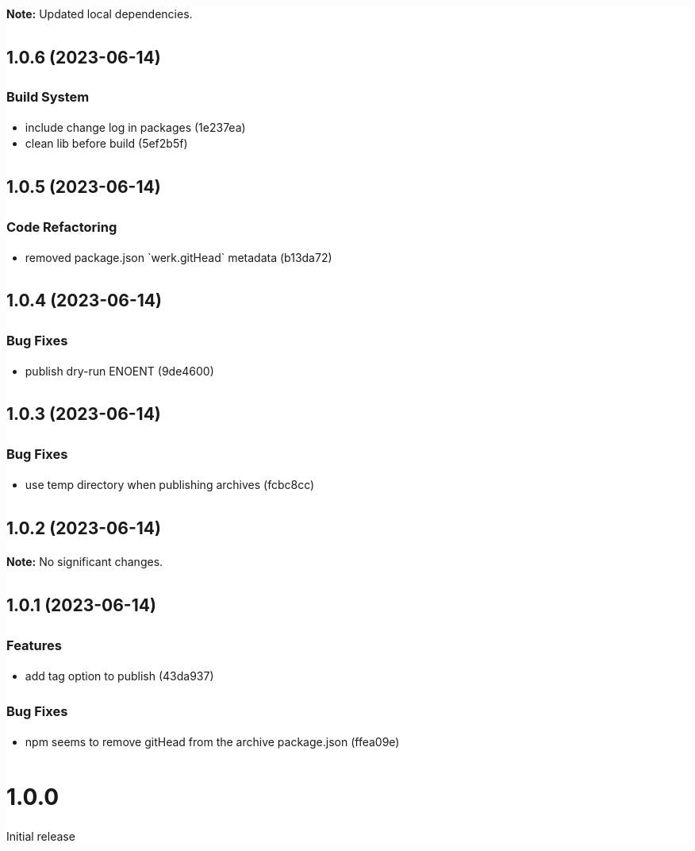 **Note:** Updated local dependencies.

## 1.0.6 (2023-06-14)

### Build System

- include change log in packages (1e237ea)
- clean lib before build (5ef2b5f)

## 1.0.5 (2023-06-14)

### Code Refactoring

- removed package.json &#96;werk.gitHead&#96; metadata (b13da72)

## 1.0.4 (2023-06-14)

### Bug Fixes

- publish dry-run ENOENT (9de4600)

## 1.0.3 (2023-06-14)

### Bug Fixes

- use temp directory when publishing archives (fcbc8cc)

## 1.0.2 (2023-06-14)

**Note:** No significant changes.

## 1.0.1 (2023-06-14)

### Features

- add tag option to publish (43da937)

### Bug Fixes

- npm seems to remove gitHead from the archive package.json (ffea09e)

# 1.0.0

Initial release
